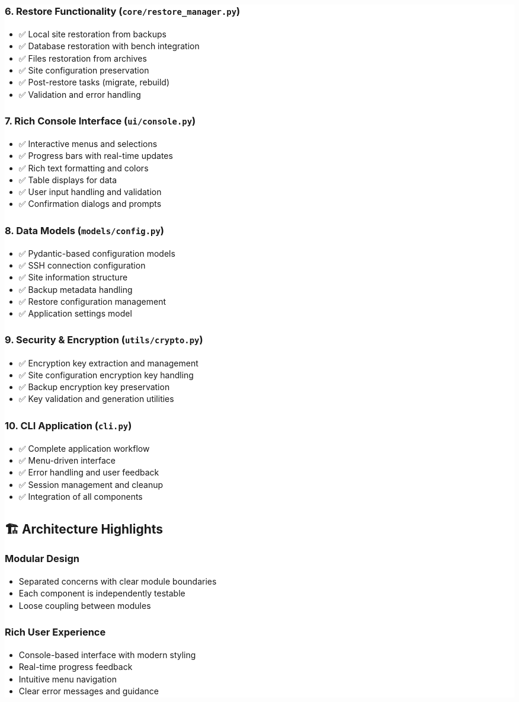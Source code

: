 ### 6. **Restore Functionality** (`core/restore_manager.py`)
- ✅ Local site restoration from backups
- ✅ Database restoration with bench integration
- ✅ Files restoration from archives
- ✅ Site configuration preservation
- ✅ Post-restore tasks (migrate, rebuild)
- ✅ Validation and error handling

### 7. **Rich Console Interface** (`ui/console.py`)
- ✅ Interactive menus and selections
- ✅ Progress bars with real-time updates
- ✅ Rich text formatting and colors
- ✅ Table displays for data
- ✅ User input handling and validation
- ✅ Confirmation dialogs and prompts

### 8. **Data Models** (`models/config.py`)
- ✅ Pydantic-based configuration models
- ✅ SSH connection configuration
- ✅ Site information structure
- ✅ Backup metadata handling
- ✅ Restore configuration management
- ✅ Application settings model

### 9. **Security & Encryption** (`utils/crypto.py`)
- ✅ Encryption key extraction and management
- ✅ Site configuration encryption key handling
- ✅ Backup encryption key preservation
- ✅ Key validation and generation utilities

### 10. **CLI Application** (`cli.py`)
- ✅ Complete application workflow
- ✅ Menu-driven interface
- ✅ Error handling and user feedback
- ✅ Session management and cleanup
- ✅ Integration of all components

## 🏗️ Architecture Highlights

### **Modular Design**
- Separated concerns with clear module boundaries
- Each component is independently testable
- Loose coupling between modules

### **Rich User Experience**
- Console-based interface with modern styling
- Real-time progress feedback
- Intuitive menu navigation
- Clear error messages and guidance
